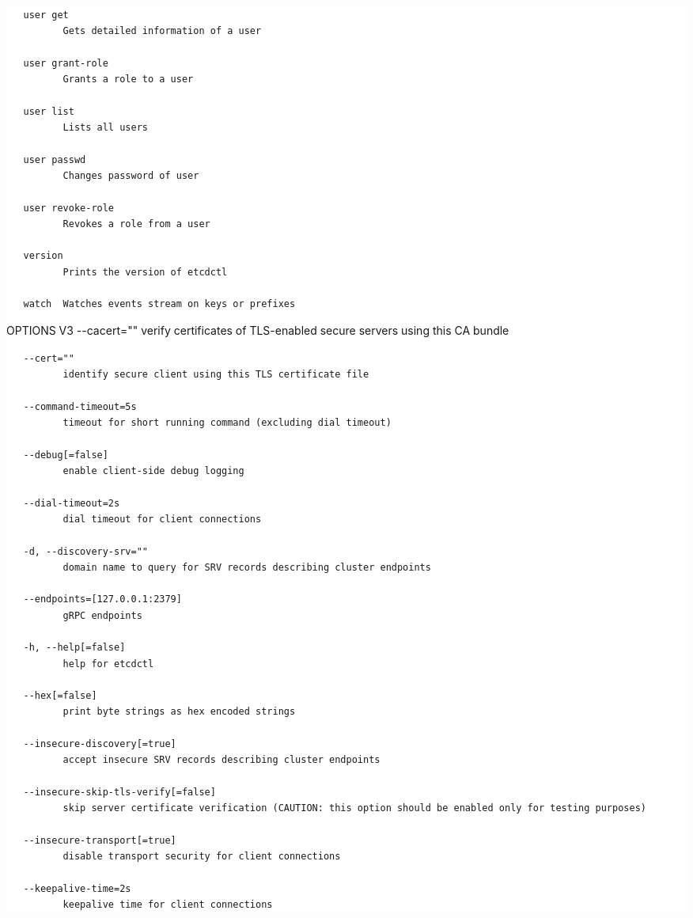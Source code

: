        user get
              Gets detailed information of a user

       user grant-role
              Grants a role to a user

       user list
              Lists all users

       user passwd
              Changes password of user

       user revoke-role
              Revokes a role from a user

       version
              Prints the version of etcdctl

       watch  Watches events stream on keys or prefixes

OPTIONS V3
       --cacert=""
              verify certificates of TLS-enabled secure servers using this CA bundle

       --cert=""
              identify secure client using this TLS certificate file

       --command-timeout=5s
              timeout for short running command (excluding dial timeout)

       --debug[=false]
              enable client-side debug logging

       --dial-timeout=2s
              dial timeout for client connections

       -d, --discovery-srv=""
              domain name to query for SRV records describing cluster endpoints

       --endpoints=[127.0.0.1:2379]
              gRPC endpoints

       -h, --help[=false]
              help for etcdctl

       --hex[=false]
              print byte strings as hex encoded strings

       --insecure-discovery[=true]
              accept insecure SRV records describing cluster endpoints

       --insecure-skip-tls-verify[=false]
              skip server certificate verification (CAUTION: this option should be enabled only for testing purposes)

       --insecure-transport[=true]
              disable transport security for client connections

       --keepalive-time=2s
              keepalive time for client connections

